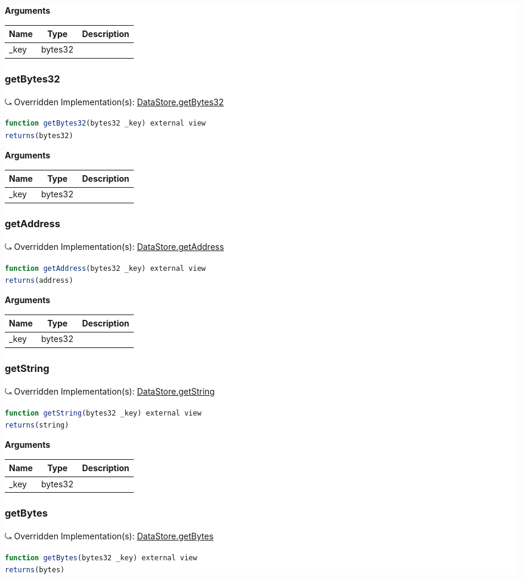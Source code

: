 **Arguments**

| Name        | Type           | Description  |
| ------------- |------------- | -----|
| _key | bytes32 |  | 

### getBytes32

⤿ Overridden Implementation(s): [DataStore.getBytes32](DataStore.md#getbytes32)

```js
function getBytes32(bytes32 _key) external view
returns(bytes32)
```

**Arguments**

| Name        | Type           | Description  |
| ------------- |------------- | -----|
| _key | bytes32 |  | 

### getAddress

⤿ Overridden Implementation(s): [DataStore.getAddress](DataStore.md#getaddress)

```js
function getAddress(bytes32 _key) external view
returns(address)
```

**Arguments**

| Name        | Type           | Description  |
| ------------- |------------- | -----|
| _key | bytes32 |  | 

### getString

⤿ Overridden Implementation(s): [DataStore.getString](DataStore.md#getstring)

```js
function getString(bytes32 _key) external view
returns(string)
```

**Arguments**

| Name        | Type           | Description  |
| ------------- |------------- | -----|
| _key | bytes32 |  | 

### getBytes

⤿ Overridden Implementation(s): [DataStore.getBytes](DataStore.md#getbytes)

```js
function getBytes(bytes32 _key) external view
returns(bytes)
```
